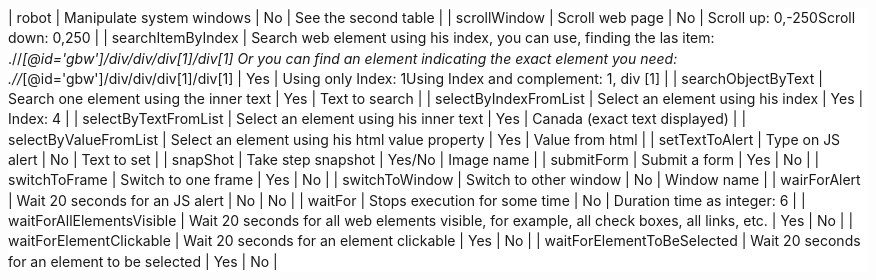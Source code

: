 | robot                       | Manipulate system windows                                                                                                                                                                                                 | No          | See the second table                                                         |
| scrollWindow                | Scroll web page                                                                                                                                                                                                           | No          | Scroll up: 0,-250Scroll down: 0,250                                          |
| searchItemByIndex           | Search web element using his index, you can use, finding the las item: .//*[@id='gbw']/div/div/div[1]/div[1] Or you can find an element indicating the exact element you need: .//*[@id='gbw']/div/div/div[1]/div[1]      | Yes         | Using only Index: 1Using Index and complement: 1, div [1]                    |
| searchObjectByText          | Search one element using the inner text                                                                                                                                                                                   | Yes         | Text to search                                                               |
| selectByIndexFromList       | Select an element using his index                                                                                                                                                                                         | Yes         | Index: 4                                                                     |
| selectByTextFromList        | Select an element using his inner text                                                                                                                                                                                    | Yes         | Canada (exact text displayed)                                                |
| selectByValueFromList       | Select an element using his html value property                                                                                                                                                                           | Yes         | Value from html                                                              |
| setTextToAlert              | Type on JS alert                                                                                                                                                                                                          | No          | Text to set                                                                  |
| snapShot                    | Take step snapshot                                                                                                                                                                                                        | Yes/No      | Image name                                                                   |
| submitForm                  | Submit a form                                                                                                                                                                                                             | Yes         | No                                                                           |
| switchToFrame               | Switch to one frame                                                                                                                                                                                                       | Yes         | No                                                                           |
| switchToWindow              | Switch to other window                                                                                                                                                                                                    | No          | Window name                                                                  |
| wairForAlert                | Wait 20 seconds for an JS alert                                                                                                                                                                                           | No          | No                                                                           |
| waitFor                     | Stops execution for some time                                                                                                                                                                                             | No          | Duration time as integer: 6                                                  |
| waitForAllElementsVisible   | Wait 20 seconds for all web elements visible, for example, all check boxes, all links, etc.                                                                                                                               | Yes         | No                                                                           |
| waitForElementClickable     | Wait 20 seconds for an element clickable                                                                                                                                                                                  | Yes         | No                                                                           |
| waitForElementToBeSelected  | Wait 20 seconds for an element to be selected                                                                                                                                                                             | Yes         | No                                                                           |